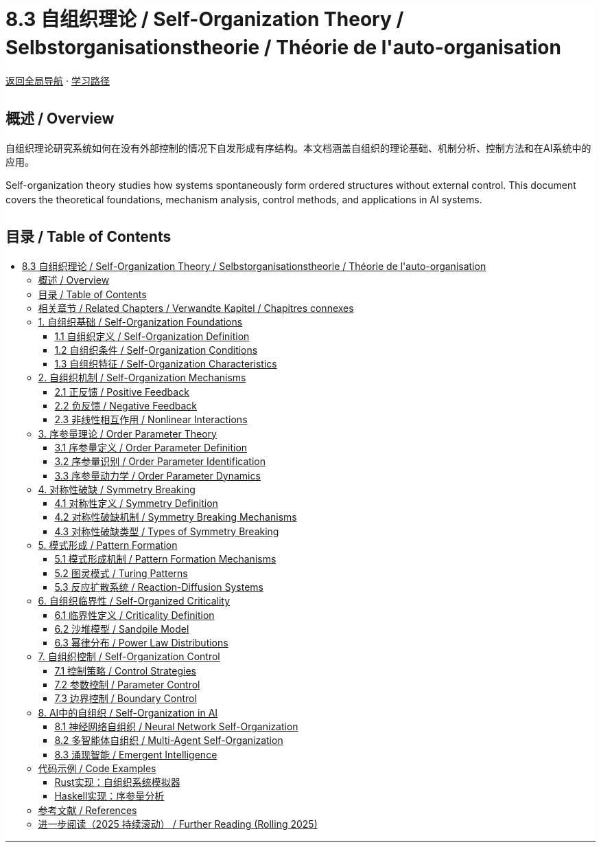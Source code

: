 # 8.3 自组织理论 / Self-Organization Theory / Selbstorganisationstheorie / Théorie de l'auto-organisation

[返回全局导航](../../GLOBAL_NAVIGATION.md) · [学习路径](../../LEARNING_PATH_DESIGN.md)

## 概述 / Overview

自组织理论研究系统如何在没有外部控制的情况下自发形成有序结构。本文档涵盖自组织的理论基础、机制分析、控制方法和在AI系统中的应用。

Self-organization theory studies how systems spontaneously form ordered structures without external control. This document covers the theoretical foundations, mechanism analysis, control methods, and applications in AI systems.

## 目录 / Table of Contents

- [8.3 自组织理论 / Self-Organization Theory / Selbstorganisationstheorie / Théorie de l'auto-organisation](#83-自组织理论--self-organization-theory--selbstorganisationstheorie--théorie-de-lauto-organisation)
  - [概述 / Overview](#概述--overview)
  - [目录 / Table of Contents](#目录--table-of-contents)
  - [相关章节 / Related Chapters / Verwandte Kapitel / Chapitres connexes](#相关章节--related-chapters--verwandte-kapitel--chapitres-connexes)
  - [1. 自组织基础 / Self-Organization Foundations](#1-自组织基础--self-organization-foundations)
    - [1.1 自组织定义 / Self-Organization Definition](#11-自组织定义--self-organization-definition)
    - [1.2 自组织条件 / Self-Organization Conditions](#12-自组织条件--self-organization-conditions)
    - [1.3 自组织特征 / Self-Organization Characteristics](#13-自组织特征--self-organization-characteristics)
  - [2. 自组织机制 / Self-Organization Mechanisms](#2-自组织机制--self-organization-mechanisms)
    - [2.1 正反馈 / Positive Feedback](#21-正反馈--positive-feedback)
    - [2.2 负反馈 / Negative Feedback](#22-负反馈--negative-feedback)
    - [2.3 非线性相互作用 / Nonlinear Interactions](#23-非线性相互作用--nonlinear-interactions)
  - [3. 序参量理论 / Order Parameter Theory](#3-序参量理论--order-parameter-theory)
    - [3.1 序参量定义 / Order Parameter Definition](#31-序参量定义--order-parameter-definition)
    - [3.2 序参量识别 / Order Parameter Identification](#32-序参量识别--order-parameter-identification)
    - [3.3 序参量动力学 / Order Parameter Dynamics](#33-序参量动力学--order-parameter-dynamics)
  - [4. 对称性破缺 / Symmetry Breaking](#4-对称性破缺--symmetry-breaking)
    - [4.1 对称性定义 / Symmetry Definition](#41-对称性定义--symmetry-definition)
    - [4.2 对称性破缺机制 / Symmetry Breaking Mechanisms](#42-对称性破缺机制--symmetry-breaking-mechanisms)
    - [4.3 对称性破缺类型 / Types of Symmetry Breaking](#43-对称性破缺类型--types-of-symmetry-breaking)
  - [5. 模式形成 / Pattern Formation](#5-模式形成--pattern-formation)
    - [5.1 模式形成机制 / Pattern Formation Mechanisms](#51-模式形成机制--pattern-formation-mechanisms)
    - [5.2 图灵模式 / Turing Patterns](#52-图灵模式--turing-patterns)
    - [5.3 反应扩散系统 / Reaction-Diffusion Systems](#53-反应扩散系统--reaction-diffusion-systems)
  - [6. 自组织临界性 / Self-Organized Criticality](#6-自组织临界性--self-organized-criticality)
    - [6.1 临界性定义 / Criticality Definition](#61-临界性定义--criticality-definition)
    - [6.2 沙堆模型 / Sandpile Model](#62-沙堆模型--sandpile-model)
    - [6.3 幂律分布 / Power Law Distributions](#63-幂律分布--power-law-distributions)
  - [7. 自组织控制 / Self-Organization Control](#7-自组织控制--self-organization-control)
    - [7.1 控制策略 / Control Strategies](#71-控制策略--control-strategies)
    - [7.2 参数控制 / Parameter Control](#72-参数控制--parameter-control)
    - [7.3 边界控制 / Boundary Control](#73-边界控制--boundary-control)
  - [8. AI中的自组织 / Self-Organization in AI](#8-ai中的自组织--self-organization-in-ai)
    - [8.1 神经网络自组织 / Neural Network Self-Organization](#81-神经网络自组织--neural-network-self-organization)
    - [8.2 多智能体自组织 / Multi-Agent Self-Organization](#82-多智能体自组织--multi-agent-self-organization)
    - [8.3 涌现智能 / Emergent Intelligence](#83-涌现智能--emergent-intelligence)
  - [代码示例 / Code Examples](#代码示例--code-examples)
    - [Rust实现：自组织系统模拟器](#rust实现自组织系统模拟器)
    - [Haskell实现：序参量分析](#haskell实现序参量分析)
  - [参考文献 / References](#参考文献--references)
  - [进一步阅读（2025 持续滚动） / Further Reading (Rolling 2025)](#进一步阅读2025-持续滚动--further-reading-rolling-2025)

---